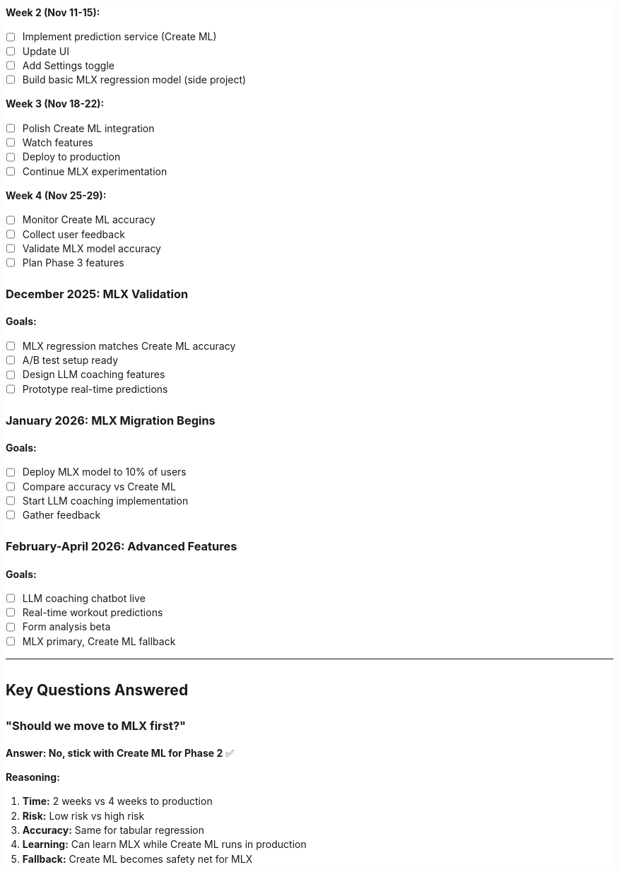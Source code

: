 **Week 2 (Nov 11-15):**
- [ ] Implement prediction service (Create ML)
- [ ] Update UI
- [ ] Add Settings toggle
- [ ] Build basic MLX regression model (side project)

**Week 3 (Nov 18-22):**
- [ ] Polish Create ML integration
- [ ] Watch features
- [ ] Deploy to production
- [ ] Continue MLX experimentation

**Week 4 (Nov 25-29):**
- [ ] Monitor Create ML accuracy
- [ ] Collect user feedback
- [ ] Validate MLX model accuracy
- [ ] Plan Phase 3 features

### December 2025: MLX Validation

**Goals:**
- [ ] MLX regression matches Create ML accuracy
- [ ] A/B test setup ready
- [ ] Design LLM coaching features
- [ ] Prototype real-time predictions

### January 2026: MLX Migration Begins

**Goals:**
- [ ] Deploy MLX model to 10% of users
- [ ] Compare accuracy vs Create ML
- [ ] Start LLM coaching implementation
- [ ] Gather feedback

### February-April 2026: Advanced Features

**Goals:**
- [ ] LLM coaching chatbot live
- [ ] Real-time workout predictions
- [ ] Form analysis beta
- [ ] MLX primary, Create ML fallback

---

## Key Questions Answered

### "Should we move to MLX first?"

**Answer: No, stick with Create ML for Phase 2** ✅

**Reasoning:**
1. **Time:** 2 weeks vs 4 weeks to production
2. **Risk:** Low risk vs high risk
3. **Accuracy:** Same for tabular regression
4. **Learning:** Can learn MLX while Create ML runs in production
5. **Fallback:** Create ML becomes safety net for MLX
